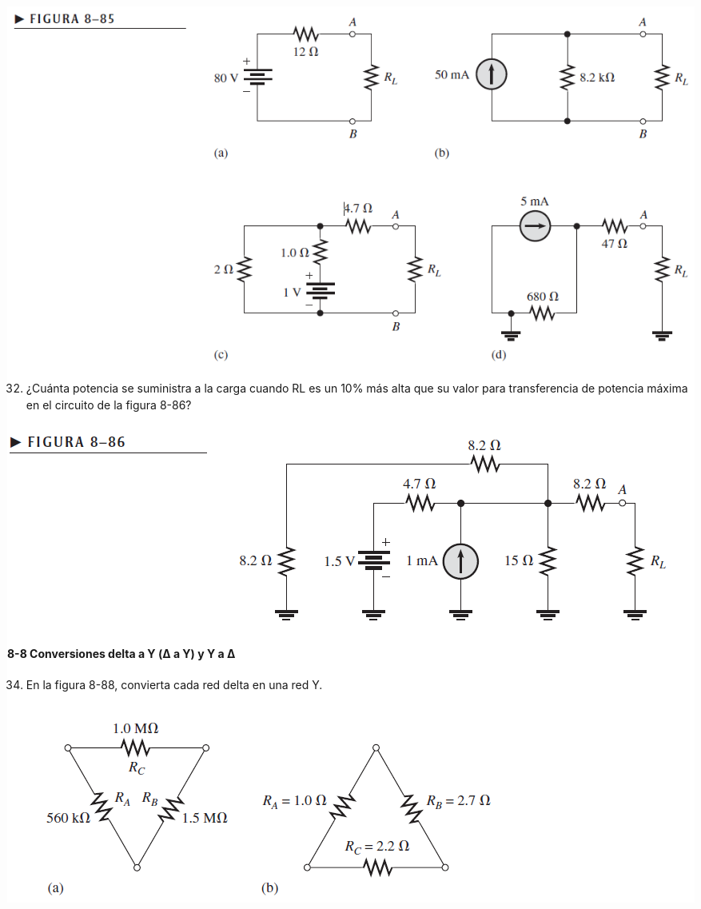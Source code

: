 ![](https://github.com/dennis-jaguaco/Informe4/blob/main/8-30.png)

32. ¿Cuánta potencia se suministra a la carga cuando RL es un 10% más alta que su valor para transferencia de potencia máxima en el circuito de la figura 8-86?

![](https://github.com/dennis-jaguaco/Informe4/blob/main/8-32.png)

#### 8-8 Conversiones delta a Y (Δ a Y) y Y a Δ

34. En la figura 8-88, convierta cada red delta en una red Y.

![](https://github.com/dennis-jaguaco/Informe4/blob/main/8-34.png)
